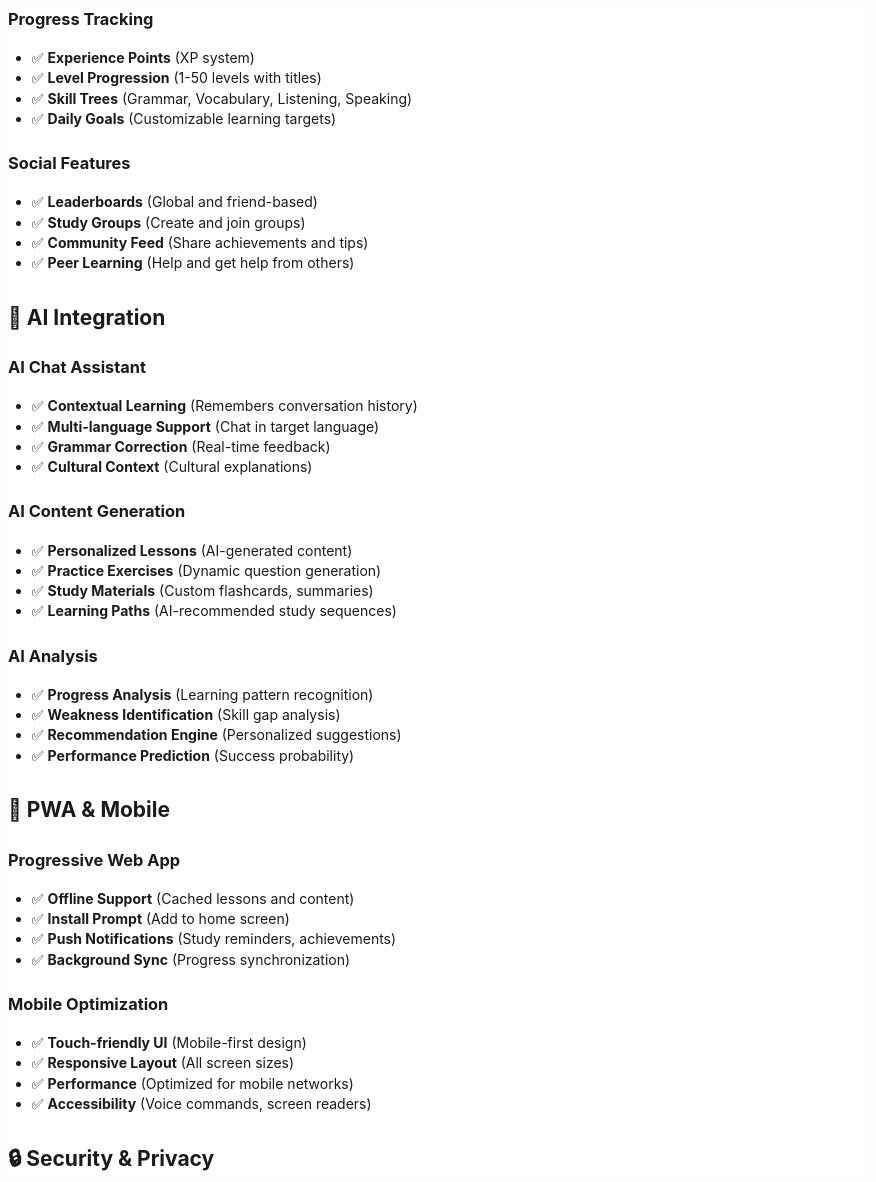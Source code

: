 ### **Progress Tracking**
- ✅ **Experience Points** (XP system)
- ✅ **Level Progression** (1-50 levels with titles)
- ✅ **Skill Trees** (Grammar, Vocabulary, Listening, Speaking)
- ✅ **Daily Goals** (Customizable learning targets)

### **Social Features**
- ✅ **Leaderboards** (Global and friend-based)
- ✅ **Study Groups** (Create and join groups)
- ✅ **Community Feed** (Share achievements and tips)
- ✅ **Peer Learning** (Help and get help from others)

## 🤖 AI Integration

### **AI Chat Assistant**
- ✅ **Contextual Learning** (Remembers conversation history)
- ✅ **Multi-language Support** (Chat in target language)
- ✅ **Grammar Correction** (Real-time feedback)
- ✅ **Cultural Context** (Cultural explanations)

### **AI Content Generation**
- ✅ **Personalized Lessons** (AI-generated content)
- ✅ **Practice Exercises** (Dynamic question generation)
- ✅ **Study Materials** (Custom flashcards, summaries)
- ✅ **Learning Paths** (AI-recommended study sequences)

### **AI Analysis**
- ✅ **Progress Analysis** (Learning pattern recognition)
- ✅ **Weakness Identification** (Skill gap analysis)
- ✅ **Recommendation Engine** (Personalized suggestions)
- ✅ **Performance Prediction** (Success probability)

## 📱 PWA & Mobile

### **Progressive Web App**
- ✅ **Offline Support** (Cached lessons and content)
- ✅ **Install Prompt** (Add to home screen)
- ✅ **Push Notifications** (Study reminders, achievements)
- ✅ **Background Sync** (Progress synchronization)

### **Mobile Optimization**
- ✅ **Touch-friendly UI** (Mobile-first design)
- ✅ **Responsive Layout** (All screen sizes)
- ✅ **Performance** (Optimized for mobile networks)
- ✅ **Accessibility** (Voice commands, screen readers)

## 🔒 Security & Privacy

